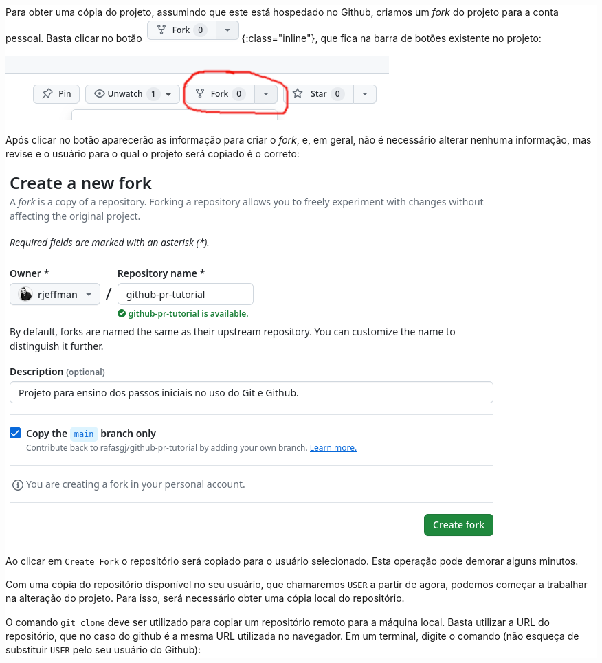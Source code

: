 Para obter uma cópia do projeto, assumindo que este está hospedado no Github, criamos um _fork_ do projeto para a conta pessoal. Basta clicar no botão ![fork](/images/fork-btn.png){:class="inline"}, que fica na barra de botões existente no projeto:

![fork location](/images/fork-bar.png)

Após clicar no botão aparecerão as informação para criar o _fork_, e, em geral, não é necessário alterar nenhuma informação, mas revise e o usuário para o qual o projeto será copiado é o correto:

![fork data](/images/fork-data.png)

Ao clicar em `Create Fork` o repositório será copiado para o usuário selecionado. Esta operação pode demorar alguns minutos.

Com uma cópia do repositório disponível no seu usuário, que chamaremos `USER` a partir de agora, podemos começar a trabalhar na alteração do projeto. Para isso, será necessário obter uma cópia local do repositório.

O comando `git clone` deve ser utilizado para copiar um repositório remoto para a máquina local. Basta utilizar a URL do repositório, que no caso do github é a mesma URL utilizada no navegador. Em um terminal, digite o comando (não esqueça de substituir `USER` pelo seu usuário do Github):

